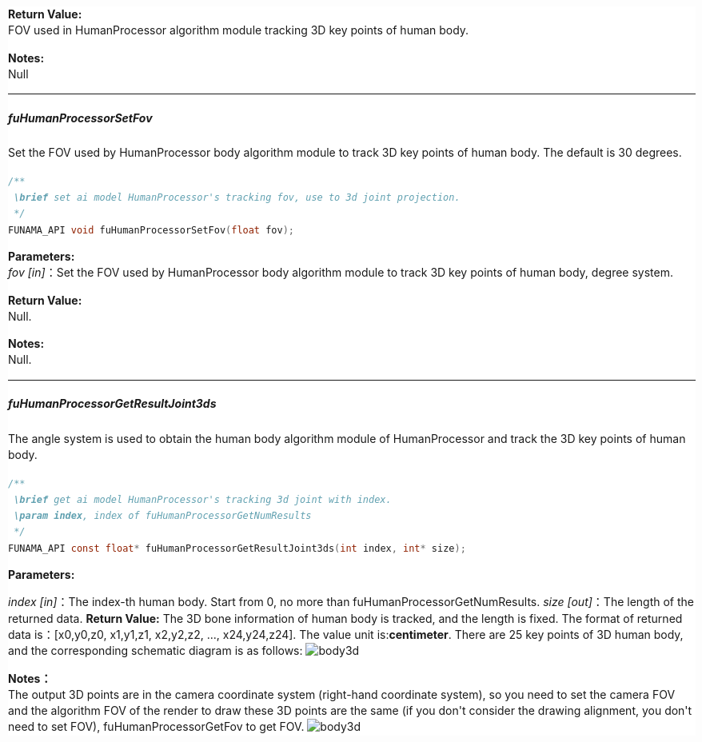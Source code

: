__Return Value:__  
FOV used in HumanProcessor algorithm module tracking 3D key points of human body. 

__Notes:__  
Null

------
##### fuHumanProcessorSetFov
Set the FOV used by HumanProcessor body algorithm module to track 3D key points of human body. The default is 30 degrees.
```C
/**
 \brief set ai model HumanProcessor's tracking fov, use to 3d joint projection.
 */
FUNAMA_API void fuHumanProcessorSetFov(float fov);
```
__Parameters:__  
*fov [in]*：Set the FOV used by HumanProcessor body algorithm module to track 3D key points of human body, degree system.

__Return Value:__    
Null.

__Notes:__  
Null.

------
##### fuHumanProcessorGetResultJoint3ds
The angle system is used to obtain the human body algorithm module of HumanProcessor and track the 3D key points of human body.
```C
/**
 \brief get ai model HumanProcessor's tracking 3d joint with index.
 \param index, index of fuHumanProcessorGetNumResults
 */
FUNAMA_API const float* fuHumanProcessorGetResultJoint3ds(int index, int* size);
```
__Parameters:__  

*index [in]*：The index-th human body. Start from 0, no more than fuHumanProcessorGetNumResults.
*size [out]*：The length of the returned data.
__Return Value:__  The 3D bone information of human body is tracked, and the length is fixed. The format of returned data is：[x0,y0,z0, x1,y1,z1, x2,y2,z2, ..., x24,y24,z24]. The value unit is:**centimeter**. There are 25 key points of 3D human body, and the corresponding schematic diagram is as follows: 
![body3d](./imgs/body3d.png)  

__Notes：__  
The output 3D points are in the camera coordinate system (right-hand coordinate system), so you need to set the camera FOV and the algorithm FOV of the render to draw these 3D points are the same (if you don't consider the drawing alignment, you don't need to set FOV), fuHumanProcessorGetFov to get FOV.
![body3d](./imgs/axis.png)  
